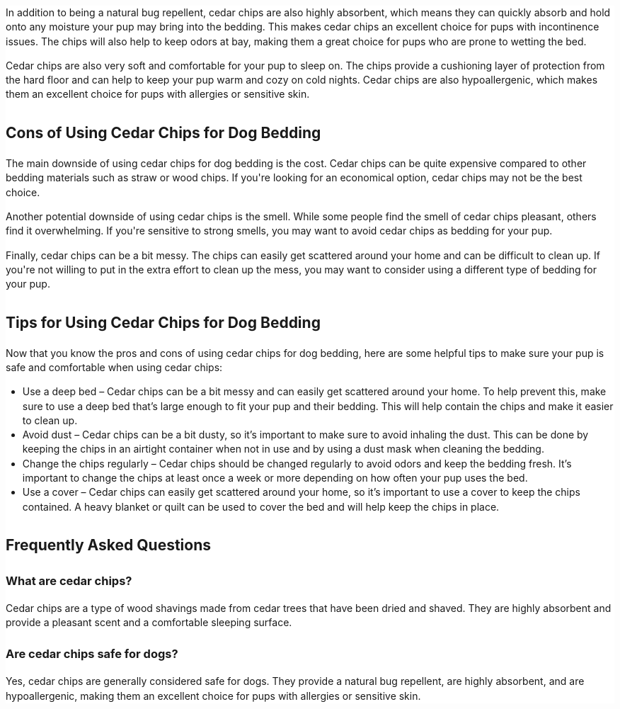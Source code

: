 <p>In addition to being a natural bug repellent, cedar chips are also highly absorbent, which means they can quickly absorb and hold onto any moisture your pup may bring into the bedding. This makes cedar chips an excellent choice for pups with incontinence issues. The chips will also help to keep odors at bay, making them a great choice for pups who are prone to wetting the bed.</p>

<p>Cedar chips are also very soft and comfortable for your pup to sleep on. The chips provide a cushioning layer of protection from the hard floor and can help to keep your pup warm and cozy on cold nights. Cedar chips are also hypoallergenic, which makes them an excellent choice for pups with allergies or sensitive skin.</p>

<h2>Cons of Using Cedar Chips for Dog Bedding</h2>

<p>The main downside of using cedar chips for dog bedding is the cost. Cedar chips can be quite expensive compared to other bedding materials such as straw or wood chips. If you're looking for an economical option, cedar chips may not be the best choice.</p>

<p>Another potential downside of using cedar chips is the smell. While some people find the smell of cedar chips pleasant, others find it overwhelming. If you're sensitive to strong smells, you may want to avoid cedar chips as bedding for your pup.</p>

<p>Finally, cedar chips can be a bit messy. The chips can easily get scattered around your home and can be difficult to clean up. If you're not willing to put in the extra effort to clean up the mess, you may want to consider using a different type of bedding for your pup.</p>

<h2>Tips for Using Cedar Chips for Dog Bedding</h2>

<p>Now that you know the pros and cons of using cedar chips for dog bedding, here are some helpful tips to make sure your pup is safe and comfortable when using cedar chips:</p>

<ul>
<li>Use a deep bed – Cedar chips can be a bit messy and can easily get scattered around your home. To help prevent this, make sure to use a deep bed that’s large enough to fit your pup and their bedding. This will help contain the chips and make it easier to clean up.</li>
<li>Avoid dust – Cedar chips can be a bit dusty, so it’s important to make sure to avoid inhaling the dust. This can be done by keeping the chips in an airtight container when not in use and by using a dust mask when cleaning the bedding.</li>
<li>Change the chips regularly – Cedar chips should be changed regularly to avoid odors and keep the bedding fresh. It’s important to change the chips at least once a week or more depending on how often your pup uses the bed.</li>
<li>Use a cover – Cedar chips can easily get scattered around your home, so it’s important to use a cover to keep the chips contained. A heavy blanket or quilt can be used to cover the bed and will help keep the chips in place.</li>
</ul>

<h2>Frequently Asked Questions</h2>

<h3>What are cedar chips?</h3>

<p>Cedar chips are a type of wood shavings made from cedar trees that have been dried and shaved. They are highly absorbent and provide a pleasant scent and a comfortable sleeping surface.</p>

<h3>Are cedar chips safe for dogs?</h3>

<p>Yes, cedar chips are generally considered safe for dogs. They provide a natural bug repellent, are highly absorbent, and are hypoallergenic, making them an excellent choice for pups with allergies or sensitive skin.</p>
